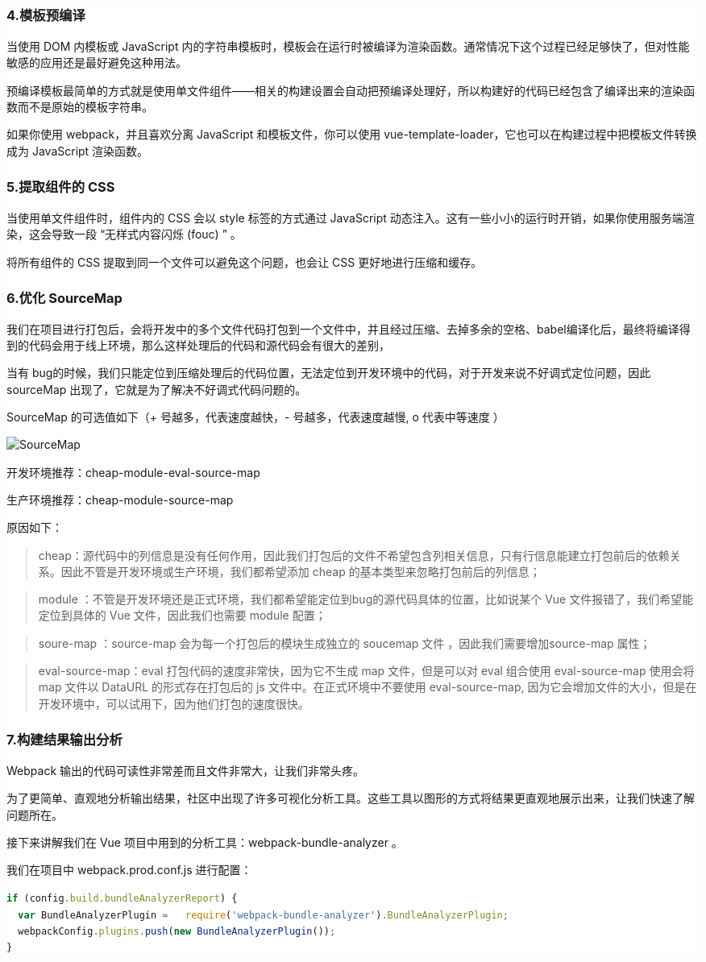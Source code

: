 ### __4.模板预编译__

当使用 DOM 内模板或 JavaScript 内的字符串模板时，模板会在运行时被编译为渲染函数。通常情况下这个过程已经足够快了，但对性能敏感的应用还是最好避免这种用法。

预编译模板最简单的方式就是使用单文件组件——相关的构建设置会自动把预编译处理好，所以构建好的代码已经包含了编译出来的渲染函数而不是原始的模板字符串。

如果你使用 webpack，并且喜欢分离 JavaScript 和模板文件，你可以使用 vue-template-loader，它也可以在构建过程中把模板文件转换成为 JavaScript 渲染函数。

### __5.提取组件的 CSS__

当使用单文件组件时，组件内的 CSS 会以 style 标签的方式通过 JavaScript 动态注入。这有一些小小的运行时开销，如果你使用服务端渲染，这会导致一段 “无样式内容闪烁 (fouc) ” 。

将所有组件的 CSS 提取到同一个文件可以避免这个问题，也会让 CSS 更好地进行压缩和缓存。

### __6.优化 SourceMap__

我们在项目进行打包后，会将开发中的多个文件代码打包到一个文件中，并且经过压缩、去掉多余的空格、babel编译化后，最终将编译得到的代码会用于线上环境，那么这样处理后的代码和源代码会有很大的差别，

当有 bug的时候，我们只能定位到压缩处理后的代码位置，无法定位到开发环境中的代码，对于开发来说不好调式定位问题，因此 sourceMap 出现了，它就是为了解决不好调式代码问题的。

SourceMap 的可选值如下（+ 号越多，代表速度越快，- 号越多，代表速度越慢, o 代表中等速度 ）

![SourceMap](/images/yy.png)

开发环境推荐：cheap-module-eval-source-map

生产环境推荐：cheap-module-source-map

原因如下：

> cheap：源代码中的列信息是没有任何作用，因此我们打包后的文件不希望包含列相关信息，只有行信息能建立打包前后的依赖关系。因此不管是开发环境或生产环境，我们都希望添加 cheap 的基本类型来忽略打包前后的列信息；

> module ：不管是开发环境还是正式环境，我们都希望能定位到bug的源代码具体的位置，比如说某个 Vue 文件报错了，我们希望能定位到具体的 Vue 文件，因此我们也需要 module 配置；

> soure-map ：source-map 会为每一个打包后的模块生成独立的 soucemap 文件 ，因此我们需要增加source-map 属性；

> eval-source-map：eval 打包代码的速度非常快，因为它不生成 map 文件，但是可以对 eval 组合使用 eval-source-map 使用会将 map 文件以 DataURL 的形式存在打包后的 js 文件中。在正式环境中不要使用 eval-source-map, 因为它会增加文件的大小，但是在开发环境中，可以试用下，因为他们打包的速度很快。

### __7.构建结果输出分析__

Webpack 输出的代码可读性非常差而且文件非常大，让我们非常头疼。

为了更简单、直观地分析输出结果，社区中出现了许多可视化分析工具。这些工具以图形的方式将结果更直观地展示出来，让我们快速了解问题所在。

接下来讲解我们在 Vue 项目中用到的分析工具：webpack-bundle-analyzer 。

我们在项目中 webpack.prod.conf.js 进行配置：

```javascript
if (config.build.bundleAnalyzerReport) {
  var BundleAnalyzerPlugin =   require('webpack-bundle-analyzer').BundleAnalyzerPlugin;
  webpackConfig.plugins.push(new BundleAnalyzerPlugin());
}
```
